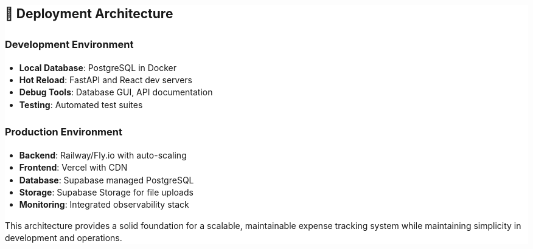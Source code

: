 ## 🔄 Deployment Architecture

### Development Environment
- **Local Database**: PostgreSQL in Docker
- **Hot Reload**: FastAPI and React dev servers
- **Debug Tools**: Database GUI, API documentation
- **Testing**: Automated test suites

### Production Environment
- **Backend**: Railway/Fly.io with auto-scaling
- **Frontend**: Vercel with CDN
- **Database**: Supabase managed PostgreSQL
- **Storage**: Supabase Storage for file uploads
- **Monitoring**: Integrated observability stack

This architecture provides a solid foundation for a scalable, maintainable expense tracking system while maintaining simplicity in development and operations.